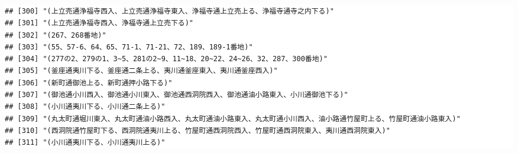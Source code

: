     ## [300] "(上立売通浄福寺西入、上立売通浄福寺東入、浄福寺通上立売上る、浄福寺通寺之内下る)"                                                                                                                                                                                                                                                                                                                                                                                                                                
    ## [301] "(上立売通浄福寺西入、浄福寺通上立売下る)"                                                                                                                                                                                                                                                                                                                                                                                                                                                                        
    ## [302] "(267、268番地)"                                                                                                                                                                                                                                                                                                                                                                                                                                                                                                  
    ## [303] "(55、57-6、64、65、71-1、71-21、72、189、189-1番地)"                                                                                                                                                                                                                                                                                                                                                                                                                                                             
    ## [304] "(277の2、279の1、3~5、281の2~9、11~18、20~22、24~26、32、287、300番地)"                                                                                                                                                                                                                                                                                                                                                                                                                                          
    ## [305] "(釜座通夷川下る、釜座通二条上る、夷川通釜座東入、夷川通釜座西入)"                                                                                                                                                                                                                                                                                                                                                                                                                                                
    ## [306] "(新町通御池上る、新町通押小路下る)"                                                                                                                                                                                                                                                                                                                                                                                                                                                                              
    ## [307] "(御池通小川西入、御池通小川東入、御池通西洞院西入、御池通油小路東入、小川通御池下る)"                                                                                                                                                                                                                                                                                                                                                                                                                            
    ## [308] "(小川通夷川下る、小川通二条上る)"                                                                                                                                                                                                                                                                                                                                                                                                                                                                                
    ## [309] "(丸太町通堀川東入、丸太町通油小路西入、丸太町通油小路東入、丸太町通小川西入、油小路通竹屋町上る、竹屋町通油小路東入)"                                                                                                                                                                                                                                                                                                                                                                                            
    ## [310] "(西洞院通竹屋町下る、西洞院通夷川上る、竹屋町通西洞院西入、竹屋町通西洞院東入、夷川通西洞院東入)"                                                                                                                                                                                                                                                                                                                                                                                                                
    ## [311] "(小川通夷川下る、小川通夷川上る)"                                                                                                                                                                                                                                                                                                                                                                                                                                                                                